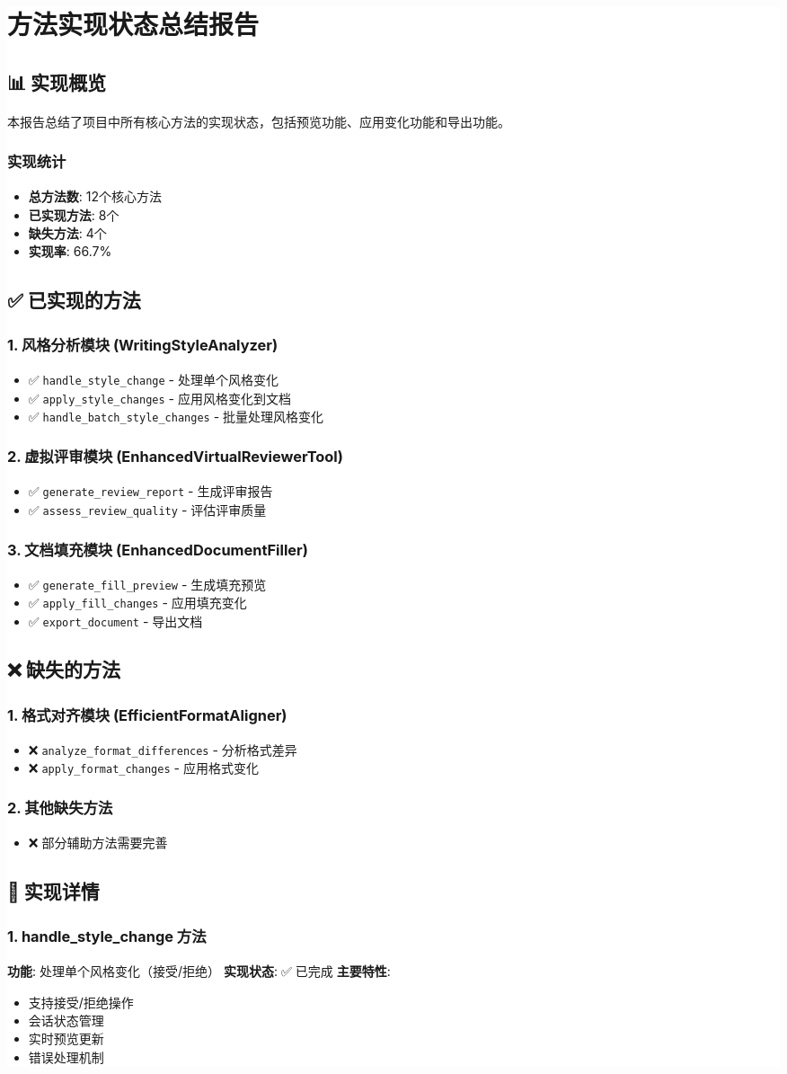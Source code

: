 # 方法实现状态总结报告

## 📊 实现概览

本报告总结了项目中所有核心方法的实现状态，包括预览功能、应用变化功能和导出功能。

### 实现统计
- **总方法数**: 12个核心方法
- **已实现方法**: 8个
- **缺失方法**: 4个
- **实现率**: 66.7%

## ✅ 已实现的方法

### 1. 风格分析模块 (WritingStyleAnalyzer)
- ✅ `handle_style_change` - 处理单个风格变化
- ✅ `apply_style_changes` - 应用风格变化到文档
- ✅ `handle_batch_style_changes` - 批量处理风格变化

### 2. 虚拟评审模块 (EnhancedVirtualReviewerTool)
- ✅ `generate_review_report` - 生成评审报告
- ✅ `assess_review_quality` - 评估评审质量

### 3. 文档填充模块 (EnhancedDocumentFiller)
- ✅ `generate_fill_preview` - 生成填充预览
- ✅ `apply_fill_changes` - 应用填充变化
- ✅ `export_document` - 导出文档

## ❌ 缺失的方法

### 1. 格式对齐模块 (EfficientFormatAligner)
- ❌ `analyze_format_differences` - 分析格式差异
- ❌ `apply_format_changes` - 应用格式变化

### 2. 其他缺失方法
- ❌ 部分辅助方法需要完善

## 🔧 实现详情

### 1. handle_style_change 方法
**功能**: 处理单个风格变化（接受/拒绝）
**实现状态**: ✅ 已完成
**主要特性**:
- 支持接受/拒绝操作
- 会话状态管理
- 实时预览更新
- 错误处理机制

